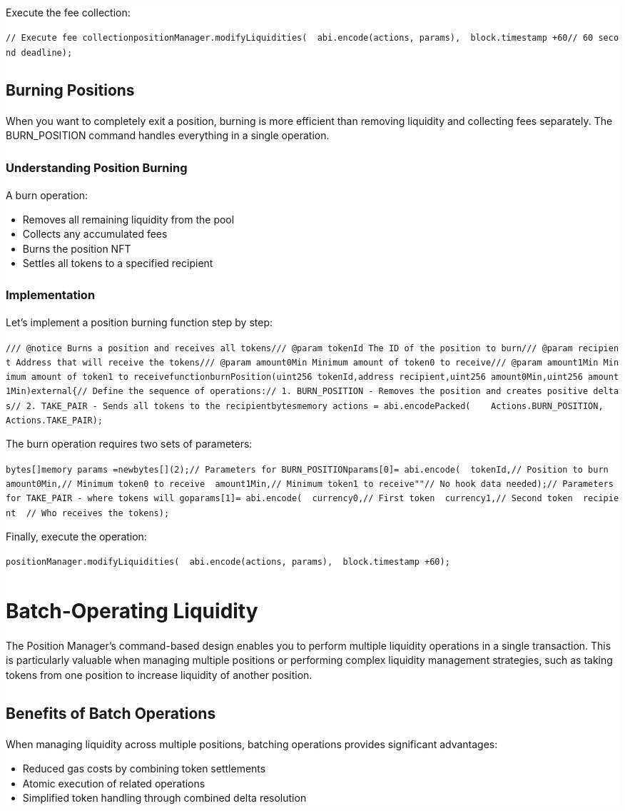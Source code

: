 Execute the fee collection:
```
// Execute fee collectionpositionManager.modifyLiquidities(  abi.encode(actions, params),  block.timestamp +60// 60 second deadline);
```

## Burning Positions[​](https://docs.uniswap.org/contracts/v4/guides/position-manager#burning-positions "Direct link to Burning Positions")
When you want to completely exit a position, burning is more efficient than removing liquidity and collecting fees separately. The BURN_POSITION command handles everything in a single operation.
### **Understanding Position Burning**[​](https://docs.uniswap.org/contracts/v4/guides/position-manager#understanding-position-burning "Direct link to understanding-position-burning")
A burn operation:
  * Removes all remaining liquidity from the pool
  * Collects any accumulated fees
  * Burns the position NFT
  * Settles all tokens to a specified recipient


### **Implementation**[​](https://docs.uniswap.org/contracts/v4/guides/position-manager#implementation-4 "Direct link to implementation-4")
Let’s implement a position burning function step by step:
```
/// @notice Burns a position and receives all tokens/// @param tokenId The ID of the position to burn/// @param recipient Address that will receive the tokens/// @param amount0Min Minimum amount of token0 to receive/// @param amount1Min Minimum amount of token1 to receivefunctionburnPosition(uint256 tokenId,address recipient,uint256 amount0Min,uint256 amount1Min)external{// Define the sequence of operations:// 1. BURN_POSITION - Removes the position and creates positive deltas// 2. TAKE_PAIR - Sends all tokens to the recipientbytesmemory actions = abi.encodePacked(    Actions.BURN_POSITION,    Actions.TAKE_PAIR);
```

The burn operation requires two sets of parameters:
```
bytes[]memory params =newbytes[](2);// Parameters for BURN_POSITIONparams[0]= abi.encode(  tokenId,// Position to burn  amount0Min,// Minimum token0 to receive  amount1Min,// Minimum token1 to receive""// No hook data needed);// Parameters for TAKE_PAIR - where tokens will goparams[1]= abi.encode(  currency0,// First token  currency1,// Second token  recipient  // Who receives the tokens);
```

Finally, execute the operation:
```
positionManager.modifyLiquidities(  abi.encode(actions, params),  block.timestamp +60);
```

# Batch-Operating Liquidity
The Position Manager’s command-based design enables you to perform multiple liquidity operations in a single transaction. This is particularly valuable when managing multiple positions or performing complex liquidity management strategies, such as taking tokens from one position to increase liquidity of another position.
## Benefits of Batch Operations[​](https://docs.uniswap.org/contracts/v4/guides/position-manager#benefits-of-batch-operations "Direct link to Benefits of Batch Operations")
When managing liquidity across multiple positions, batching operations provides significant advantages:
  * Reduced gas costs by combining token settlements
  * Atomic execution of related operations
  * Simplified token handling through combined delta resolution
